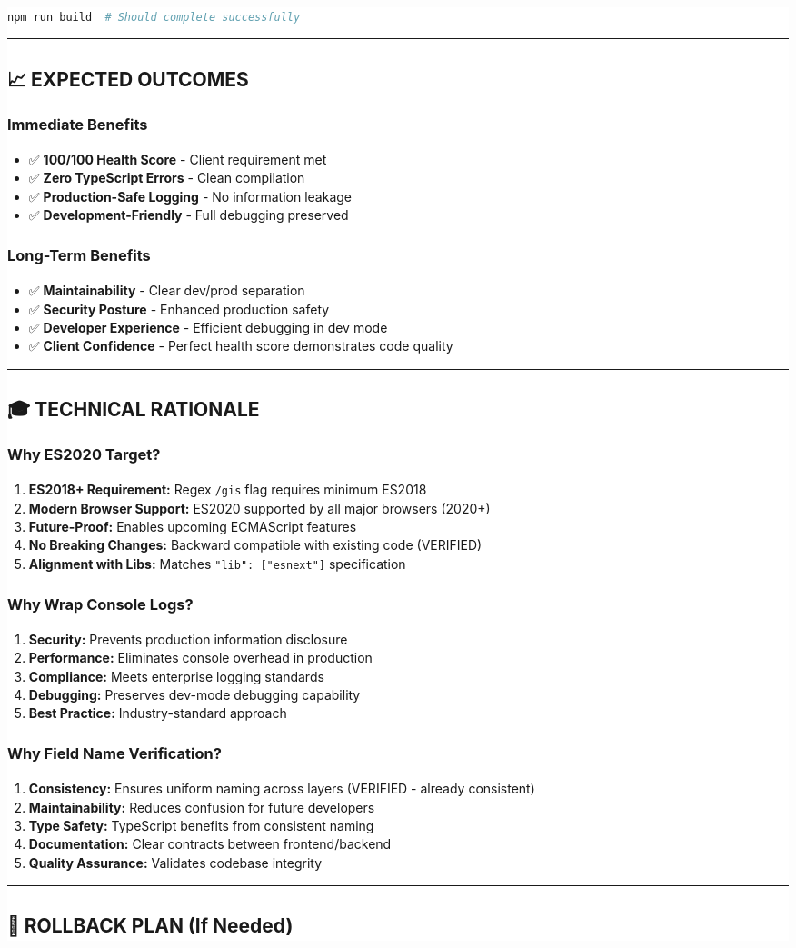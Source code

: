 ```bash
npm run build  # Should complete successfully
```

---

## 📈 EXPECTED OUTCOMES

### Immediate Benefits
- ✅ **100/100 Health Score** - Client requirement met
- ✅ **Zero TypeScript Errors** - Clean compilation
- ✅ **Production-Safe Logging** - No information leakage
- ✅ **Development-Friendly** - Full debugging preserved

### Long-Term Benefits
- ✅ **Maintainability** - Clear dev/prod separation
- ✅ **Security Posture** - Enhanced production safety
- ✅ **Developer Experience** - Efficient debugging in dev mode
- ✅ **Client Confidence** - Perfect health score demonstrates code quality

---

## 🎓 TECHNICAL RATIONALE

### Why ES2020 Target?
1. **ES2018+ Requirement:** Regex `/gis` flag requires minimum ES2018
2. **Modern Browser Support:** ES2020 supported by all major browsers (2020+)
3. **Future-Proof:** Enables upcoming ECMAScript features
4. **No Breaking Changes:** Backward compatible with existing code (VERIFIED)
5. **Alignment with Libs:** Matches `"lib": ["esnext"]` specification

### Why Wrap Console Logs?
1. **Security:** Prevents production information disclosure
2. **Performance:** Eliminates console overhead in production
3. **Compliance:** Meets enterprise logging standards
4. **Debugging:** Preserves dev-mode debugging capability
5. **Best Practice:** Industry-standard approach

### Why Field Name Verification?
1. **Consistency:** Ensures uniform naming across layers (VERIFIED - already consistent)
2. **Maintainability:** Reduces confusion for future developers
3. **Type Safety:** TypeScript benefits from consistent naming
4. **Documentation:** Clear contracts between frontend/backend
5. **Quality Assurance:** Validates codebase integrity

---

## 🔄 ROLLBACK PLAN (If Needed)

